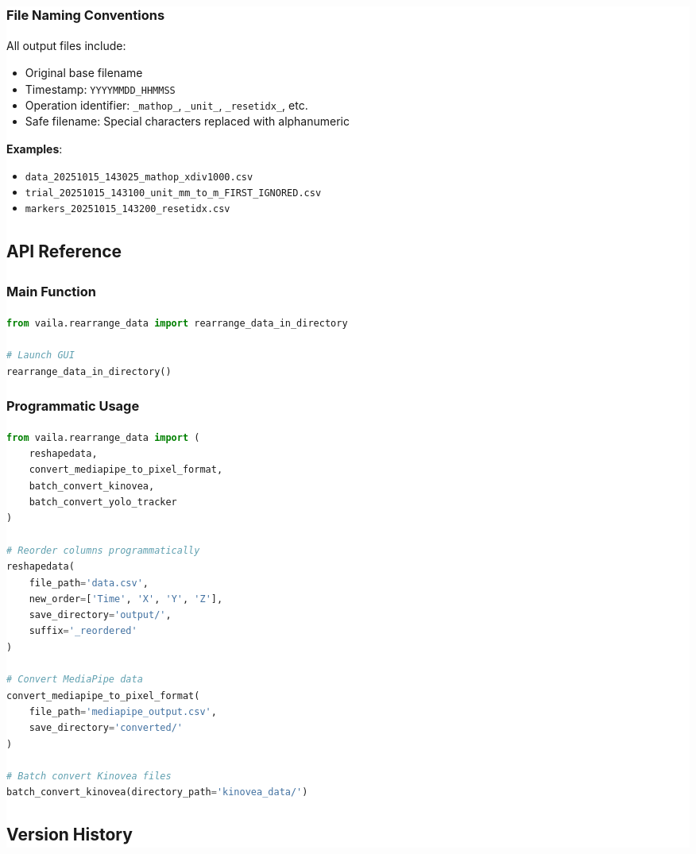 ### File Naming Conventions
All output files include:
- Original base filename
- Timestamp: `YYYYMMDD_HHMMSS`
- Operation identifier: `_mathop_`, `_unit_`, `_resetidx_`, etc.
- Safe filename: Special characters replaced with alphanumeric

**Examples**:
- `data_20251015_143025_mathop_xdiv1000.csv`
- `trial_20251015_143100_unit_mm_to_m_FIRST_IGNORED.csv`
- `markers_20251015_143200_resetidx.csv`

## API Reference

### Main Function

```python
from vaila.rearrange_data import rearrange_data_in_directory

# Launch GUI
rearrange_data_in_directory()
```

### Programmatic Usage

```python
from vaila.rearrange_data import (
    reshapedata,
    convert_mediapipe_to_pixel_format,
    batch_convert_kinovea,
    batch_convert_yolo_tracker
)

# Reorder columns programmatically
reshapedata(
    file_path='data.csv',
    new_order=['Time', 'X', 'Y', 'Z'],
    save_directory='output/',
    suffix='_reordered'
)

# Convert MediaPipe data
convert_mediapipe_to_pixel_format(
    file_path='mediapipe_output.csv',
    save_directory='converted/'
)

# Batch convert Kinovea files
batch_convert_kinovea(directory_path='kinovea_data/')
```

## Version History

